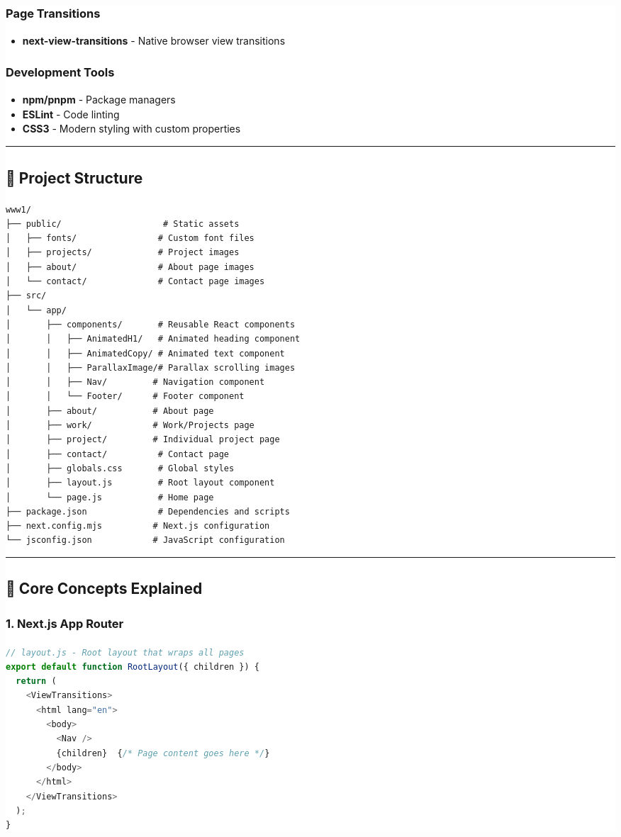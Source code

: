 ### **Page Transitions**
- **next-view-transitions** - Native browser view transitions

### **Development Tools**
- **npm/pnpm** - Package managers
- **ESLint** - Code linting
- **CSS3** - Modern styling with custom properties

---

## 📁 **Project Structure**

```
www1/
├── public/                    # Static assets
│   ├── fonts/                # Custom font files
│   ├── projects/             # Project images
│   ├── about/                # About page images
│   └── contact/              # Contact page images
├── src/
│   └── app/
│       ├── components/       # Reusable React components
│       │   ├── AnimatedH1/   # Animated heading component
│       │   ├── AnimatedCopy/ # Animated text component
│       │   ├── ParallaxImage/# Parallax scrolling images
│       │   ├── Nav/         # Navigation component
│       │   └── Footer/      # Footer component
│       ├── about/           # About page
│       ├── work/            # Work/Projects page
│       ├── project/         # Individual project page
│       ├── contact/          # Contact page
│       ├── globals.css       # Global styles
│       ├── layout.js         # Root layout component
│       └── page.js           # Home page
├── package.json              # Dependencies and scripts
├── next.config.mjs          # Next.js configuration
└── jsconfig.json            # JavaScript configuration
```

---

## 🧠 **Core Concepts Explained**

### **1. Next.js App Router**
```javascript
// layout.js - Root layout that wraps all pages
export default function RootLayout({ children }) {
  return (
    <ViewTransitions>
      <html lang="en">
        <body>
          <Nav />
          {children}  {/* Page content goes here */}
        </body>
      </html>
    </ViewTransitions>
  );
}
```

